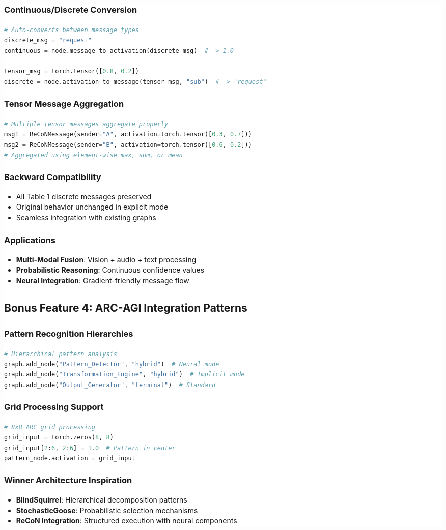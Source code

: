 ### Continuous/Discrete Conversion
```python
# Auto-converts between message types
discrete_msg = "request"
continuous = node.message_to_activation(discrete_msg)  # -> 1.0

tensor_msg = torch.tensor([0.8, 0.2])
discrete = node.activation_to_message(tensor_msg, "sub")  # -> "request"
```

### Tensor Message Aggregation
```python
# Multiple tensor messages aggregate properly
msg1 = ReCoNMessage(sender="A", activation=torch.tensor([0.3, 0.7]))
msg2 = ReCoNMessage(sender="B", activation=torch.tensor([0.6, 0.2]))
# Aggregated using element-wise max, sum, or mean
```

### Backward Compatibility
- All Table 1 discrete messages preserved
- Original behavior unchanged in explicit mode
- Seamless integration with existing graphs

### Applications
- **Multi-Modal Fusion**: Vision + audio + text processing
- **Probabilistic Reasoning**: Continuous confidence values
- **Neural Integration**: Gradient-friendly message flow

## Bonus Feature 4: ARC-AGI Integration Patterns

### Pattern Recognition Hierarchies
```python
# Hierarchical pattern analysis
graph.add_node("Pattern_Detector", "hybrid")  # Neural mode
graph.add_node("Transformation_Engine", "hybrid")  # Implicit mode
graph.add_node("Output_Generator", "terminal")  # Standard
```

### Grid Processing Support
```python
# 8x8 ARC grid processing
grid_input = torch.zeros(8, 8)
grid_input[2:6, 2:6] = 1.0  # Pattern in center
pattern_node.activation = grid_input
```

### Winner Architecture Inspiration
- **BlindSquirrel**: Hierarchical decomposition patterns
- **StochasticGoose**: Probabilistic selection mechanisms
- **ReCoN Integration**: Structured execution with neural components
